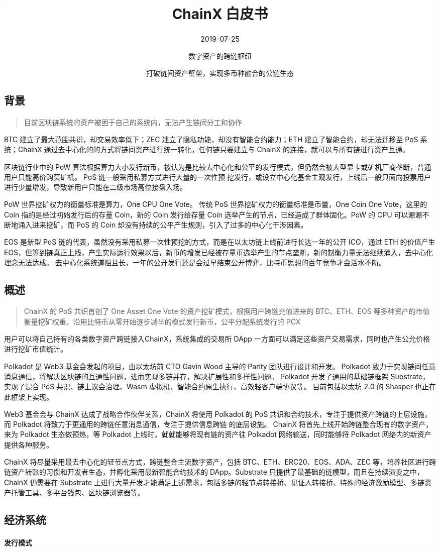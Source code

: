 <h1 align="center">ChainX 白皮书</h1>

<p align="center">2019-07-25</p>
<p align="center">数字资产的跨链枢纽</p>
<p align="center">打破链间资产壁垒，实现多币种融合的公链生态</p>

## 背景

>目前区块链系统的资产被困于自己的系统内，无法产生链间分工和协作

BTC 建立了最大范围共识，却交易效率低下；ZEC 建立了隐私功能，却没有智能合约能力；ETH 建立了智能合约，却无法迁移至 PoS 系统；ChainX 通过去中心化的的方式将链间资产进行统一转化，任何链只要建立与 ChainX 的连接，就可以与所有链进行资产互通。

区块链行业中的 PoW 算法根据算力大小发行新币，被认为是比较去中心化和公平的发行模式，但仍然会被大型显卡或矿机厂商垄断，普通用户只能高价购买矿机。 PoS 链一般采用私募方式进行大量的一次性预
挖发行，或设立中心化基金主观发行，上线后一般只面向投票用户进行少量增发，导致新用户只能在二级市场高位接盘入场。

PoW 世界挖矿权力的衡量标准是算力，One CPU One Vote。 传统 PoS 世界挖矿权力的衡量标准是币量，One Coin One Vote，这里的 Coin 指的是经过初始发行后的存量 Coin，新的 Coin 发行给存量 Coin
选举产生的节点，已经造成了群体固化。PoW 的 CPU 可以源源不断地涌入进来挖矿，而 PoS 的 Coin 却没有持续的公平产生规则，引入了过多的中心化干涉因素。

EOS 是新型 PoS 链的代表，虽然没有采用私募一次性预挖的方式，而是在以太坊链上线前进行长达一年的公开 ICO，通过 ETH 的价值产生 EOS，但等到链真正上线，产生实际运行效果以后，新币的增发已经被存量币选举产生的节点垄断，新的制衡力量无法继续涌入，去中心化理念无法达成。 去中心化系统道阻且长，一年的公开发行还是会过早结束公开博弈，比特币思想的百年竞争才会活水不断。

## 概述

>ChainX 的 PoS 共识首创了 One Asset One Vote 的资产挖矿模式，根据用户跨链充值进来的 BTC、ETH、EOS 等多种资产的市值衡量挖矿权重，沿用比特币从零开始逐步减半的模式发行新币，公平分配系统发行的 PCX

用户可以将自己持有的各类数字资产跨链接入ChainX，系统集成的交易所 DApp 一方面可以满足这些资产交易需求，同时也产生公允价格进行挖矿市值统计。

Polkadot 是 Web3 基金会发起的项目，由以太坊前 CTO Gavin Wood 主导的 Parity 团队进行设计和开发。 Polkadot 致力于实现链间任意消息通信，将解决区块链的互通性问题，进而实现多链并存，解决扩展性和多样性问题。 Polkadot 开发了通用的基础链框架 Substrate，实现了混合 PoS 共识、链上议会治理、Wasm 虚拟机、智能合约原生执行、高效轻客户端协议等。 目前包括以太坊 2.0 的 Shasper 也正在此框架上实现。

Web3 基金会与 ChainX 达成了战略合作伙伴关系，ChainX 将使用 Polkadot 的 PoS 共识和合约技术，专注于提供资产跨链的上层设施，而 Polkadot 将致力于更通用的跨链任意消息通信，专注于提供信息跨链
的底层设施。 ChainX 将首先上线开始跨链整合现有的数字资产，来为 Polkadot 生态做预热，等 Polkadot 上线时，就就能够将现有链的资产往 Polkadot 网络输送，同时能够将 Polkadot 网络内的新资产提供各种服务。

ChainX 将尽量采用最去中心化的轻节点方式，跨链整合主流数字资产，包括 BTC、ETH、ERC20、EOS、ADA、ZEC 等，培养社区进行跨链资产转账的习惯和开发者生态，并孵化采用最新智能合约技术的 DApp。Substrate 只提供了最基础的链模型，而且在持续演变之中，ChainX 仍需要在 Substrate 上进行大量开发才能满足上述需求，包括多链的轻节点转接桥、见证人转接桥、特殊的经济激励模型、多链资产托管工具、多平台钱包、区块链浏览器等。

## 经济系统

#### 发行模式

<p align="center">